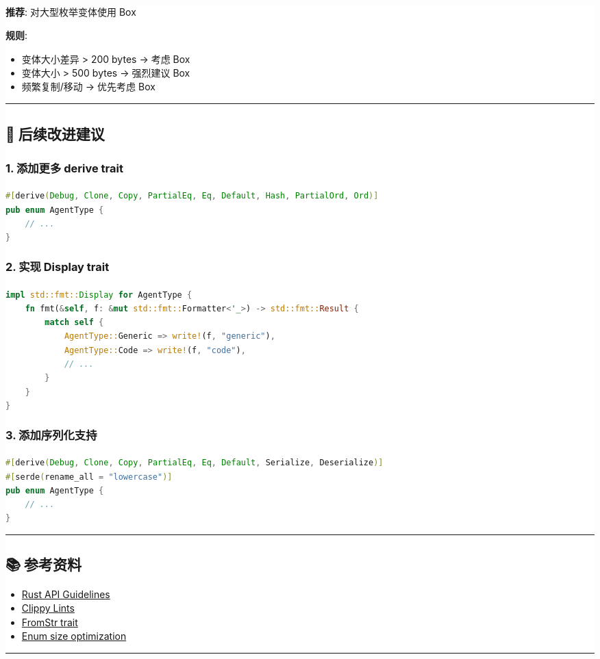 **推荐**: 对大型枚举变体使用 Box

**规则**:
- 变体大小差异 > 200 bytes → 考虑 Box
- 变体大小 > 500 bytes → 强烈建议 Box
- 频繁复制/移动 → 优先考虑 Box

---

## 🚀 后续改进建议

### 1. 添加更多 derive trait

```rust
#[derive(Debug, Clone, Copy, PartialEq, Eq, Default, Hash, PartialOrd, Ord)]
pub enum AgentType {
    // ...
}
```

### 2. 实现 Display trait

```rust
impl std::fmt::Display for AgentType {
    fn fmt(&self, f: &mut std::fmt::Formatter<'_>) -> std::fmt::Result {
        match self {
            AgentType::Generic => write!(f, "generic"),
            AgentType::Code => write!(f, "code"),
            // ...
        }
    }
}
```

### 3. 添加序列化支持

```rust
#[derive(Debug, Clone, Copy, PartialEq, Eq, Default, Serialize, Deserialize)]
#[serde(rename_all = "lowercase")]
pub enum AgentType {
    // ...
}
```

---

## 📚 参考资料

- [Rust API Guidelines](https://rust-lang.github.io/api-guidelines/)
- [Clippy Lints](https://rust-lang.github.io/rust-clippy/master/)
- [FromStr trait](https://doc.rust-lang.org/std/str/trait.FromStr.html)
- [Enum size optimization](https://rust-lang.github.io/rust-clippy/master/index.html#large_enum_variant)

---